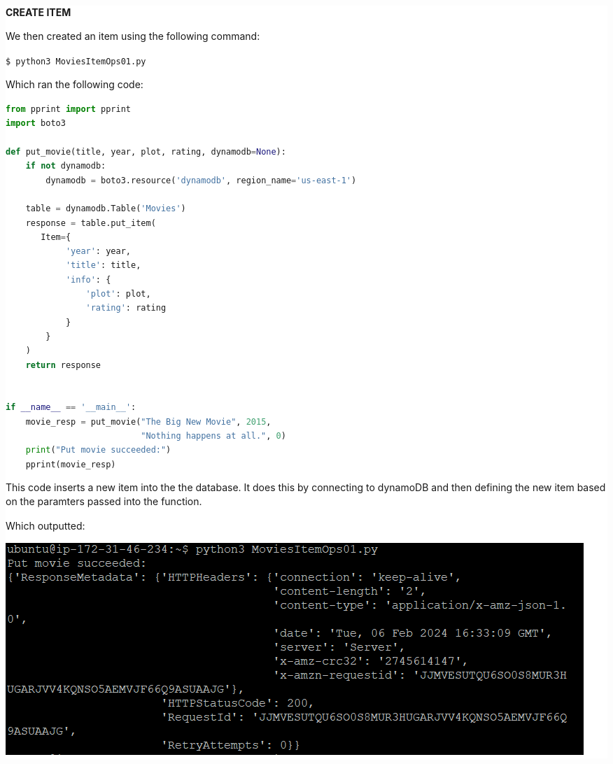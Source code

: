 
**CREATE ITEM**

We then created an item using the following command:

```
$ python3 MoviesItemOps01.py
```

Which ran the following code:

``` python
from pprint import pprint
import boto3

def put_movie(title, year, plot, rating, dynamodb=None):
    if not dynamodb:
        dynamodb = boto3.resource('dynamodb', region_name='us-east-1')

    table = dynamodb.Table('Movies')
    response = table.put_item(
       Item={
            'year': year,
            'title': title,
            'info': {
                'plot': plot,
                'rating': rating
            }
        }
    )
    return response


if __name__ == '__main__':
    movie_resp = put_movie("The Big New Movie", 2015,
                           "Nothing happens at all.", 0)
    print("Put movie succeeded:")
    pprint(movie_resp)


```
This code inserts a new item into the the database. It does this by connecting to dynamoDB and then defining the new item based on the paramters passed into the function.

Which outputted:

![createitem](task2/createitem.png)
